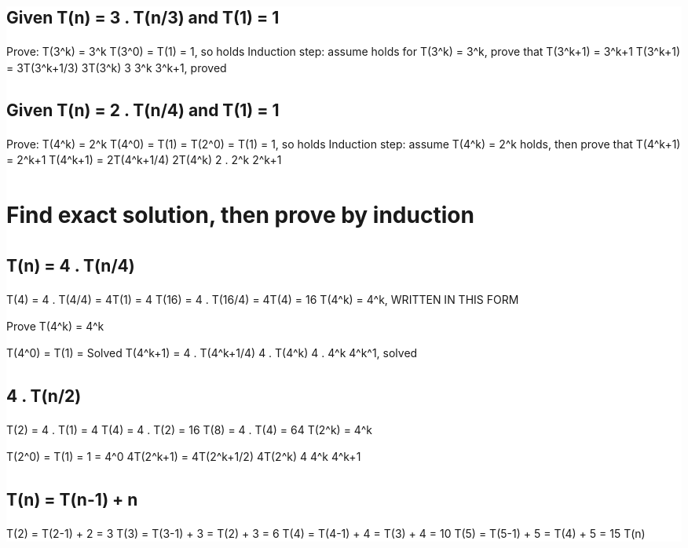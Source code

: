 ## Given T(n) = 3 . T(n/3) and T(1) = 1
Prove: T(3^k) = 3^k
T(3^0) = T(1) = 1, so holds
Induction step: assume holds for T(3^k) = 3^k, prove that T(3^k+1) = 3^k+1
T(3^k+1) = 3T(3^k+1/3)
3T(3^k)
3 3^k
3^k+1, proved

## Given T(n) = 2 . T(n/4) and T(1) = 1
Prove: T(4^k) = 2^k
T(4^0) = T(1) = T(2^0) = T(1) = 1, so holds
Induction step: assume T(4^k) = 2^k holds, then prove that T(4^k+1) = 2^k+1
T(4^k+1) = 2T(4^k+1/4)
2T(4^k)
2 . 2^k
2^k+1



# Find exact solution, then prove by induction 

## T(n) = 4 . T(n/4)
T(4) = 4 . T(4/4) = 4T(1) = 4
T(16) = 4 . T(16/4) = 4T(4) = 16
T(4^k) = 4^k, WRITTEN IN THIS FORM

Prove T(4^k) = 4^k

T(4^0) = T(1) = Solved
T(4^k+1) = 4 . T(4^k+1/4)
4 . T(4^k)
4 . 4^k
4^k^1, solved


## 4 . T(n/2)
T(2) = 4 . T(1) = 4
T(4) = 4 . T(2) = 16
T(8) = 4 . T(4) = 64
T(2^k) = 4^k

T(2^0) = T(1) = 1 = 4^0
4T(2^k+1) = 4T(2^k+1/2)
4T(2^k)
4 4^k
4^k+1

##  T(n) = T(n-1) + n
T(2) = T(2-1) + 2 = 3
T(3) = T(3-1) + 3 = T(2) + 3 = 6
T(4) = T(4-1) + 4 = T(3) + 4 = 10
T(5) = T(5-1) + 5 = T(4) + 5 = 15
T(n)
